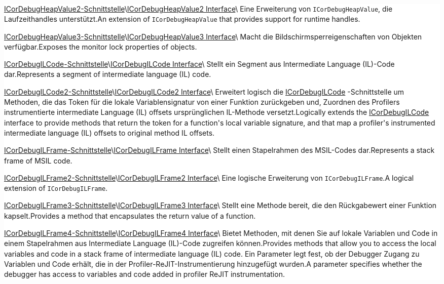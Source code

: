  <span data-ttu-id="5a647-242">[ICorDebugHeapValue2-Schnittstelle](icordebugheapvalue2-interface1.md)\\</span><span class="sxs-lookup"><span data-stu-id="5a647-242">[ICorDebugHeapValue2 Interface](icordebugheapvalue2-interface1.md)\\</span></span>
 <span data-ttu-id="5a647-243">Eine Erweiterung von `ICorDebugHeapValue`, die Laufzeithandles unterstützt.</span><span class="sxs-lookup"><span data-stu-id="5a647-243">An extension of `ICorDebugHeapValue` that provides support for runtime handles.</span></span>  
  
 <span data-ttu-id="5a647-244">[ICorDebugHeapValue3-Schnittstelle](icordebugheapvalue3-interface.md)\\</span><span class="sxs-lookup"><span data-stu-id="5a647-244">[ICorDebugHeapValue3 Interface](icordebugheapvalue3-interface.md)\\</span></span>
 <span data-ttu-id="5a647-245">Macht die Bildschirmsperreigenschaften von Objekten verfügbar.</span><span class="sxs-lookup"><span data-stu-id="5a647-245">Exposes the monitor lock properties of objects.</span></span>  
  
 <span data-ttu-id="5a647-246">[ICorDebugILCode-Schnittstelle](icordebugilcode-interface.md)\\</span><span class="sxs-lookup"><span data-stu-id="5a647-246">[ICorDebugILCode Interface](icordebugilcode-interface.md)\\</span></span>
 <span data-ttu-id="5a647-247">Stellt ein Segment aus Intermediate Language (IL)-Code dar.</span><span class="sxs-lookup"><span data-stu-id="5a647-247">Represents a segment of intermediate language (IL) code.</span></span>  
  
 <span data-ttu-id="5a647-248">[ICorDebugILCode2-Schnittstelle](icordebugilcode2-interface.md)\\</span><span class="sxs-lookup"><span data-stu-id="5a647-248">[ICorDebugILCode2 Interface](icordebugilcode2-interface.md)\\</span></span>
 <span data-ttu-id="5a647-249">Erweitert logisch die [ICorDebugILCode](icordebugilcode-interface.md) -Schnittstelle um Methoden, die das Token für die lokale Variablensignatur von einer Funktion zurückgeben und, Zuordnen des Profilers instrumentierte intermediate Language (IL) offsets ursprünglichen IL-Methode versetzt.</span><span class="sxs-lookup"><span data-stu-id="5a647-249">Logically extends the [ICorDebugILCode](icordebugilcode-interface.md) interface to provide methods that return the token for a function's local variable signature, and that map a profiler's instrumented intermediate language (IL) offsets to original method IL offsets.</span></span>  
  
 <span data-ttu-id="5a647-250">[ICorDebugILFrame-Schnittstelle](icordebugilframe-interface.md)\\</span><span class="sxs-lookup"><span data-stu-id="5a647-250">[ICorDebugILFrame Interface](icordebugilframe-interface.md)\\</span></span>
 <span data-ttu-id="5a647-251">Stellt einen Stapelrahmen des MSIL-Codes dar.</span><span class="sxs-lookup"><span data-stu-id="5a647-251">Represents a stack frame of MSIL code.</span></span>  
  
 <span data-ttu-id="5a647-252">[ICorDebugILFrame2-Schnittstelle](icordebugilframe2-interface.md)\\</span><span class="sxs-lookup"><span data-stu-id="5a647-252">[ICorDebugILFrame2 Interface](icordebugilframe2-interface.md)\\</span></span>
 <span data-ttu-id="5a647-253">Eine logische Erweiterung von `ICorDebugILFrame`.</span><span class="sxs-lookup"><span data-stu-id="5a647-253">A logical extension of `ICorDebugILFrame`.</span></span>  
  
 <span data-ttu-id="5a647-254">[ICorDebugILFrame3-Schnittstelle](icordebugilframe3-interface.md)\\</span><span class="sxs-lookup"><span data-stu-id="5a647-254">[ICorDebugILFrame3 Interface](icordebugilframe3-interface.md)\\</span></span>
 <span data-ttu-id="5a647-255">Stellt eine Methode bereit, die den Rückgabewert einer Funktion kapselt.</span><span class="sxs-lookup"><span data-stu-id="5a647-255">Provides a method that encapsulates the return value of a function.</span></span>  
  
 <span data-ttu-id="5a647-256">[ICorDebugILFrame4-Schnittstelle](icordebugilframe4-interface.md)\\</span><span class="sxs-lookup"><span data-stu-id="5a647-256">[ICorDebugILFrame4 Interface](icordebugilframe4-interface.md)\\</span></span>
 <span data-ttu-id="5a647-257">Bietet Methoden, mit denen Sie auf lokale Variablen und Code in einem Stapelrahmen aus Intermediate Language (IL)-Code zugreifen können.</span><span class="sxs-lookup"><span data-stu-id="5a647-257">Provides methods that allow you to access the local variables and code in a stack frame of intermediate language (IL) code.</span></span> <span data-ttu-id="5a647-258">Ein Parameter legt fest, ob der Debugger Zugang zu Variablen und Code erhält, die in der Profiler-ReJIT-Instrumentierung hinzugefügt wurden.</span><span class="sxs-lookup"><span data-stu-id="5a647-258">A parameter specifies whether the debugger has access to variables and code added in profiler ReJIT instrumentation.</span></span>  
  